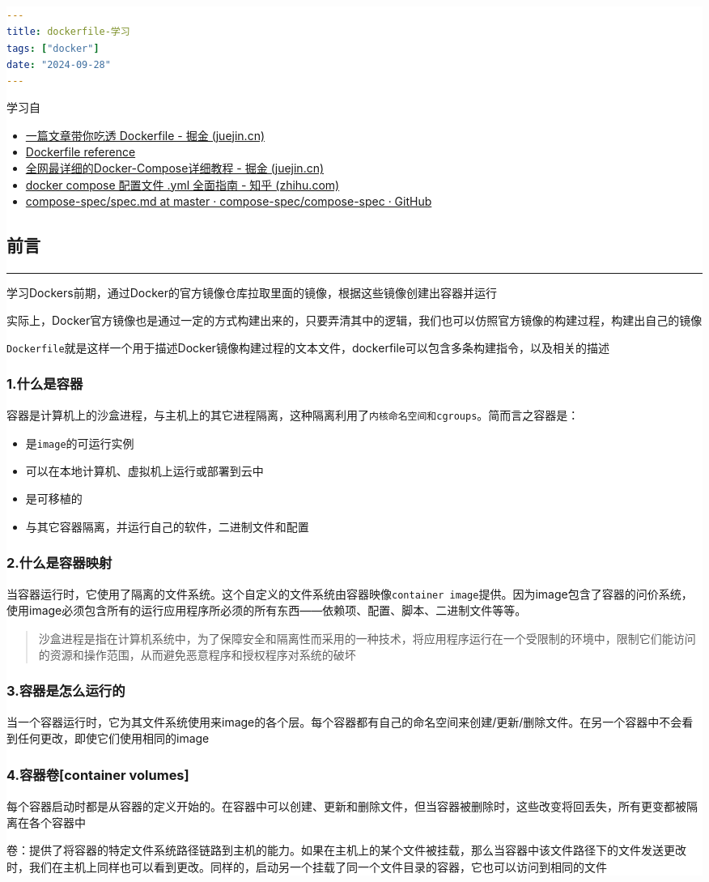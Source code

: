 ```yaml
--- 
title: dockerfile-学习
tags: ["docker"]
date: "2024-09-28"
---
```


学习自
- [一篇文章带你吃透 Dockerfile - 掘金 (juejin.cn)](https://juejin.cn/post/7179042892395053113)
- [Dockerfile reference](https://docs.docker.com/engine/reference/builder/)
- [全网最详细的Docker-Compose详细教程 - 掘金 (juejin.cn)](https://juejin.cn/post/7042663735156015140)
- [docker compose 配置文件 .yml 全面指南 - 知乎 (zhihu.com)](https://zhuanlan.zhihu.com/p/387840381)
- [compose-spec/spec.md at master · compose-spec/compose-spec · GitHub](https://github.com/compose-spec/compose-spec/blob/master/spec.md)

## 前言
---

学习Dockers前期，通过Docker的官方镜像仓库拉取里面的镜像，根据这些镜像创建出容器并运行

实际上，Docker官方镜像也是通过一定的方式构建出来的，只要弄清其中的逻辑，我们也可以仿照官方镜像的构建过程，构建出自己的镜像

`Dockerfile`就是这样一个用于描述Docker镜像构建过程的文本文件，dockerfile可以包含多条构建指令，以及相关的描述

### 1.什么是容器

容器是计算机上的沙盒进程，与主机上的其它进程隔离，这种隔离利用了`内核命名空间和cgroups`。简而言之容器是：

- 是`image`的可运行实例
    
- 可以在本地计算机、虚拟机上运行或部署到云中
    
- 是可移植的
    
- 与其它容器隔离，并运行自己的软件，二进制文件和配置
    

### 2.什么是容器映射

当容器运行时，它使用了隔离的文件系统。这个自定义的文件系统由容器映像`container image`提供。因为image包含了容器的问价系统，使用image必须包含所有的运行应用程序所必须的所有东西——依赖项、配置、脚本、二进制文件等等。

> 沙盒进程是指在计算机系统中，为了保障安全和隔离性而采用的一种技术，将应用程序运行在一个受限制的环境中，限制它们能访问的资源和操作范围，从而避免恶意程序和授权程序对系统的破坏

### 3.容器是怎么运行的

当一个容器运行时，它为其文件系统使用来image的各个层。每个容器都有自己的命名空间来创建/更新/删除文件。在另一个容器中不会看到任何更改，即使它们使用相同的image

### 4.容器卷[container volumes]

每个容器启动时都是从容器的定义开始的。在容器中可以创建、更新和删除文件，但当容器被删除时，这些改变将回丢失，所有更变都被隔离在各个容器中

卷：提供了将容器的特定文件系统路径链路到主机的能力。如果在主机上的某个文件被挂载，那么当容器中该文件路径下的文件发送更改时，我们在主机上同样也可以看到更改。同样的，启动另一个挂载了同一个文件目录的容器，它也可以访问到相同的文件

